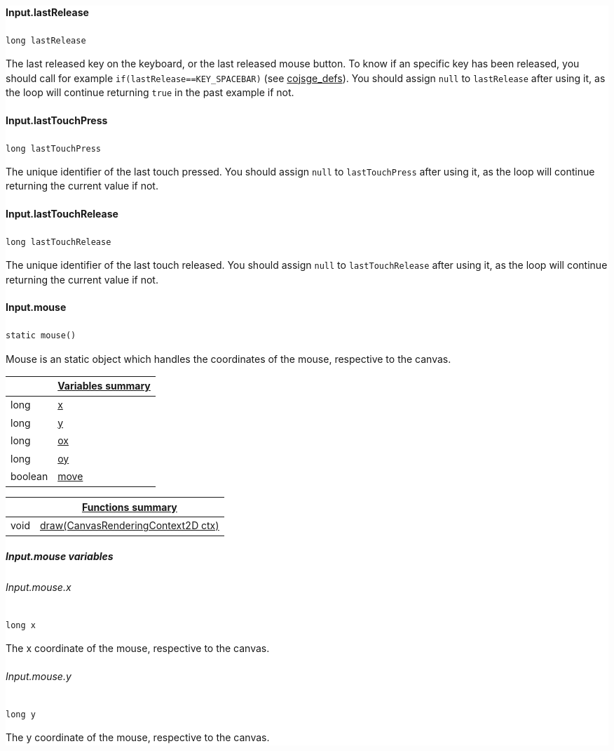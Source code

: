 #### Input.lastRelease
```idl
long lastRelease
```
The last released key on the keyboard, or the last released mouse button. To know if an specific key has been released, you should call for example `if(lastRelease==KEY_SPACEBAR)` (see [cojsge_defs](#cojsge_defsjs)). You should assign `null` to `lastRelease` after using it, as the loop will continue returning `true` in the past example if not.

#### Input.lastTouchPress
```idl
long lastTouchPress
```
The unique identifier of the last touch pressed. You should assign `null` to `lastTouchPress` after using it, as the loop will continue returning the current value if not.

#### Input.lastTouchRelease
```idl
long lastTouchRelease
```
The unique identifier of the last touch released. You should assign `null` to `lastTouchRelease` after using it, as the loop will continue returning the current value if not.

#### Input.mouse
```idl
static mouse()
```
Mouse is an static object which handles the coordinates of the mouse, respective to the canvas.

| | **[Variables summary](#inputmouse-variables)** |
| --- | --- |
| long	| [x](#inputmousex)	|
| long	| [y](#inputmousey)	|
| long	| [ox](#inputmouseox)	|
| long	| [oy](#inputmouseoy)	|
| boolean	| [move](#inputmousemove)	|

| | **[Functions summary](#inputmouse-functions)** |
| --- | --- |
| void	| [draw(CanvasRenderingContext2D ctx)](#inputmousedraw)	|

##### Input.mouse variables
###### Input.mouse.x
```idl
long x
```
The x coordinate of the mouse, respective to the canvas.

###### Input.mouse.y
```idl
long y
```
The y coordinate of the mouse, respective to the canvas.
